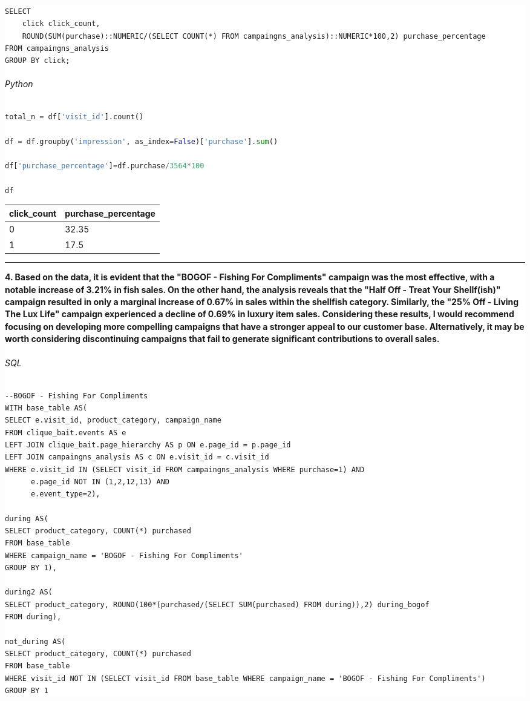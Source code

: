 ```TSQL
SELECT
	click click_count,
	ROUND(SUM(purchase)::NUMERIC/(SELECT COUNT(*) FROM campaingns_analysis)::NUMERIC*100,2) purchase_percentage
FROM campaingns_analysis
GROUP BY click;
```

###### Python

```python
total_n = df['visit_id'].count()

df = df.groupby('impression', as_index=False)['purchase'].sum()

df['purchase_percentage']=df.purchase/3564*100

df
```

| click_count  | purchase_percentage | 
|------------------|---------------|
| 0 | 	32.35          |
| 1       | 	17.5          |

---

**4. Based on the data, it is evident that the "BOGOF - Fishing For Compliments" campaign was the most effective, with a notable increase of 3.21% in fish sales. On the other hand, the analysis reveals that the "Half Off - Treat Your Shellf(ish)" campaign resulted in only a marginal increase of 0.67% in sales within the shellfish category. Similarly, the "25% Off - Living The Lux Life" campaign experienced a decline of 0.69% in luxury item sales. Considering these results, I would recommend focusing on developing more compelling campaigns that have a stronger appeal to our customer base. Alternatively, it may be worth considering discontinuing campaigns that fail to generate significant contributions to overall sales.**  
###### SQL

```TSQL
--BOGOF - Fishing For Compliments
WITH base_table AS(
SELECT e.visit_id, product_category, campaign_name
FROM clique_bait.events AS e
LEFT JOIN clique_bait.page_hierarchy AS p ON e.page_id = p.page_id
LEFT JOIN campaingns_analysis AS c ON e.visit_id = c.visit_id 
WHERE e.visit_id IN (SELECT visit_id FROM campaingns_analysis WHERE purchase=1) AND
      e.page_id NOT IN (1,2,12,13) AND
	  e.event_type=2),

during AS(
SELECT product_category, COUNT(*) purchased
FROM base_table
WHERE campaign_name = 'BOGOF - Fishing For Compliments'
GROUP BY 1),

during2 AS(
SELECT product_category, ROUND(100*(purchased/(SELECT SUM(purchased) FROM during)),2) during_bogof
FROM during),

not_during AS(
SELECT product_category, COUNT(*) purchased
FROM base_table
WHERE visit_id NOT IN (SELECT visit_id FROM base_table WHERE campaign_name = 'BOGOF - Fishing For Compliments')
GROUP BY 1
```